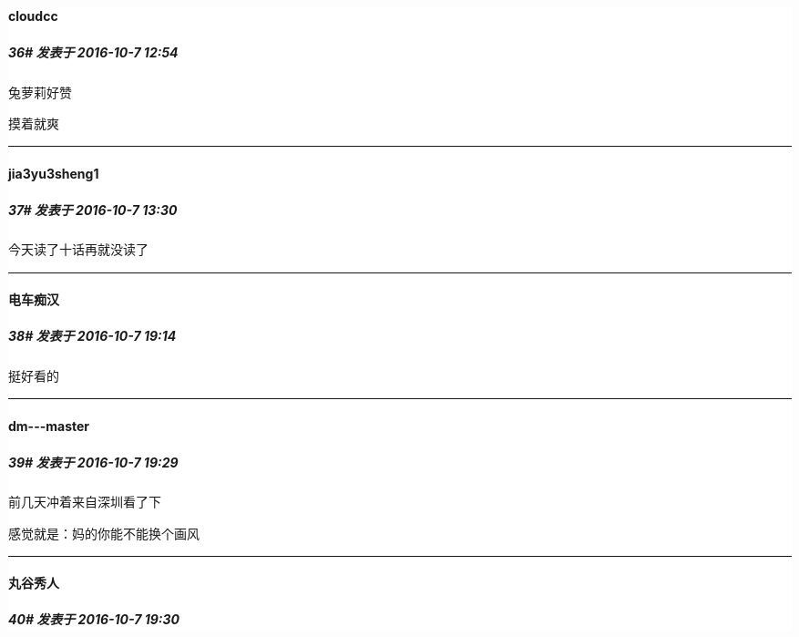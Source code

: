 ####  cloudcc  
##### 36#       发表于 2016-10-7 12:54




兔萝莉好赞


摸着就爽







-----

####  jia3yu3sheng1  
##### 37#       发表于 2016-10-7 13:30




今天读了十话再就没读了







-----

####  电车痴汉  
##### 38#       发表于 2016-10-7 19:14




挺好看的







-----

####  dm---master  
##### 39#       发表于 2016-10-7 19:29




前几天冲着来自深圳看了下


感觉就是：妈的你能不能换个画风







-----

####  丸谷秀人  
##### 40#       发表于 2016-10-7 19:30
